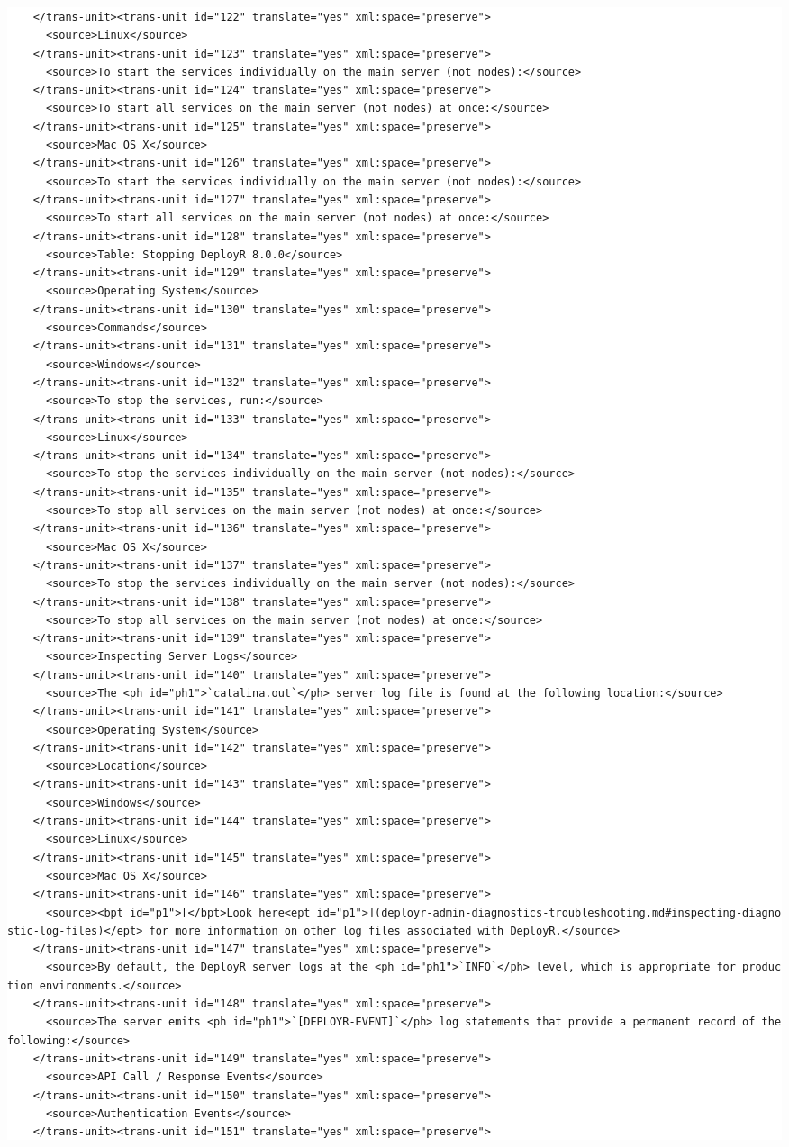         </trans-unit><trans-unit id="122" translate="yes" xml:space="preserve">
          <source>Linux</source>
        </trans-unit><trans-unit id="123" translate="yes" xml:space="preserve">
          <source>To start the services individually on the main server (not nodes):</source>
        </trans-unit><trans-unit id="124" translate="yes" xml:space="preserve">
          <source>To start all services on the main server (not nodes) at once:</source>
        </trans-unit><trans-unit id="125" translate="yes" xml:space="preserve">
          <source>Mac OS X</source>
        </trans-unit><trans-unit id="126" translate="yes" xml:space="preserve">
          <source>To start the services individually on the main server (not nodes):</source>
        </trans-unit><trans-unit id="127" translate="yes" xml:space="preserve">
          <source>To start all services on the main server (not nodes) at once:</source>
        </trans-unit><trans-unit id="128" translate="yes" xml:space="preserve">
          <source>Table: Stopping DeployR 8.0.0</source>
        </trans-unit><trans-unit id="129" translate="yes" xml:space="preserve">
          <source>Operating System</source>
        </trans-unit><trans-unit id="130" translate="yes" xml:space="preserve">
          <source>Commands</source>
        </trans-unit><trans-unit id="131" translate="yes" xml:space="preserve">
          <source>Windows</source>
        </trans-unit><trans-unit id="132" translate="yes" xml:space="preserve">
          <source>To stop the services, run:</source>
        </trans-unit><trans-unit id="133" translate="yes" xml:space="preserve">
          <source>Linux</source>
        </trans-unit><trans-unit id="134" translate="yes" xml:space="preserve">
          <source>To stop the services individually on the main server (not nodes):</source>
        </trans-unit><trans-unit id="135" translate="yes" xml:space="preserve">
          <source>To stop all services on the main server (not nodes) at once:</source>
        </trans-unit><trans-unit id="136" translate="yes" xml:space="preserve">
          <source>Mac OS X</source>
        </trans-unit><trans-unit id="137" translate="yes" xml:space="preserve">
          <source>To stop the services individually on the main server (not nodes):</source>
        </trans-unit><trans-unit id="138" translate="yes" xml:space="preserve">
          <source>To stop all services on the main server (not nodes) at once:</source>
        </trans-unit><trans-unit id="139" translate="yes" xml:space="preserve">
          <source>Inspecting Server Logs</source>
        </trans-unit><trans-unit id="140" translate="yes" xml:space="preserve">
          <source>The <ph id="ph1">`catalina.out`</ph> server log file is found at the following location:</source>
        </trans-unit><trans-unit id="141" translate="yes" xml:space="preserve">
          <source>Operating System</source>
        </trans-unit><trans-unit id="142" translate="yes" xml:space="preserve">
          <source>Location</source>
        </trans-unit><trans-unit id="143" translate="yes" xml:space="preserve">
          <source>Windows</source>
        </trans-unit><trans-unit id="144" translate="yes" xml:space="preserve">
          <source>Linux</source>
        </trans-unit><trans-unit id="145" translate="yes" xml:space="preserve">
          <source>Mac OS X</source>
        </trans-unit><trans-unit id="146" translate="yes" xml:space="preserve">
          <source><bpt id="p1">[</bpt>Look here<ept id="p1">](deployr-admin-diagnostics-troubleshooting.md#inspecting-diagnostic-log-files)</ept> for more information on other log files associated with DeployR.</source>
        </trans-unit><trans-unit id="147" translate="yes" xml:space="preserve">
          <source>By default, the DeployR server logs at the <ph id="ph1">`INFO`</ph> level, which is appropriate for production environments.</source>
        </trans-unit><trans-unit id="148" translate="yes" xml:space="preserve">
          <source>The server emits <ph id="ph1">`[DEPLOYR-EVENT]`</ph> log statements that provide a permanent record of the following:</source>
        </trans-unit><trans-unit id="149" translate="yes" xml:space="preserve">
          <source>API Call / Response Events</source>
        </trans-unit><trans-unit id="150" translate="yes" xml:space="preserve">
          <source>Authentication Events</source>
        </trans-unit><trans-unit id="151" translate="yes" xml:space="preserve">